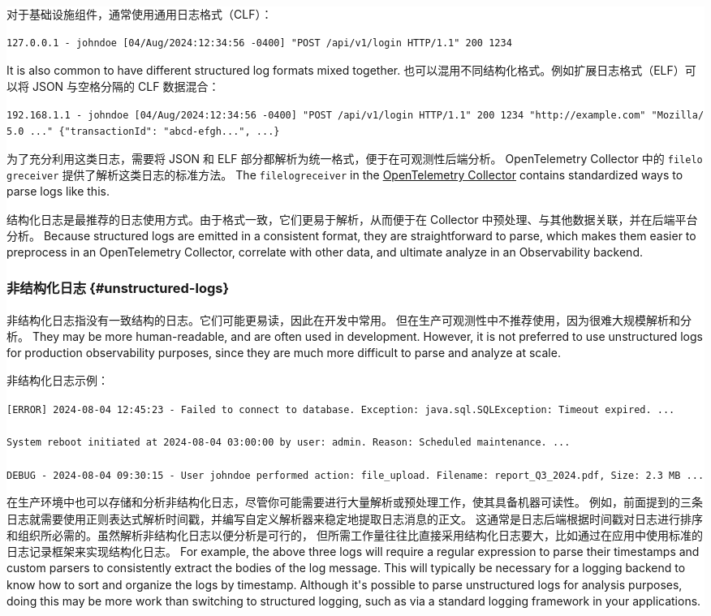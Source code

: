 对于基础设施组件，通常使用通用日志格式（CLF）：

```text
127.0.0.1 - johndoe [04/Aug/2024:12:34:56 -0400] "POST /api/v1/login HTTP/1.1" 200 1234
```

It is also common to have different structured log formats mixed together. 也可以混用不同结构化格式。例如扩展日志格式（ELF）可以将 JSON 与空格分隔的 CLF 数据混合：

```text
192.168.1.1 - johndoe [04/Aug/2024:12:34:56 -0400] "POST /api/v1/login HTTP/1.1" 200 1234 "http://example.com" "Mozilla/5.0 ..." {"transactionId": "abcd-efgh...", ...}
```

为了充分利用这类日志，需要将 JSON 和 ELF 部分都解析为统一格式，便于在可观测性后端分析。
OpenTelemetry Collector 中的 `filelogreceiver` 提供了解析这类日志的标准方法。 The
`filelogreceiver` in the [OpenTelemetry Collector](/docs/collector) contains
standardized ways to parse logs like this.

结构化日志是最推荐的日志使用方式。由于格式一致，它们更易于解析，从而便于在 Collector
中预处理、与其他数据关联，并在后端平台分析。 Because structured logs are
emitted in a consistent format, they are straightforward to parse, which makes
them easier to preprocess in an OpenTelemetry Collector, correlate with other
data, and ultimate analyze in an Observability backend.

### 非结构化日志 {#unstructured-logs}

非结构化日志指没有一致结构的日志。它们可能更易读，因此在开发中常用。
但在生产可观测性中不推荐使用，因为很难大规模解析和分析。 They may be
more human-readable, and are often used in development. However, it is not
preferred to use unstructured logs for production observability purposes, since
they are much more difficult to parse and analyze at scale.

非结构化日志示例：

```text
[ERROR] 2024-08-04 12:45:23 - Failed to connect to database. Exception: java.sql.SQLException: Timeout expired. ...

System reboot initiated at 2024-08-04 03:00:00 by user: admin. Reason: Scheduled maintenance. ...

DEBUG - 2024-08-04 09:30:15 - User johndoe performed action: file_upload. Filename: report_Q3_2024.pdf, Size: 2.3 MB ...
```

在生产环境中也可以存储和分析非结构化日志，尽管你可能需要进行大量解析或预处理工作，使其具备机器可读性。
例如，前面提到的三条日志就需要使用正则表达式解析时间戳，并编写自定义解析器来稳定地提取日志消息的正文。
这通常是日志后端根据时间戳对日志进行排序和组织所必需的。虽然解析非结构化日志以便分析是可行的，
但所需工作量往往比直接采用结构化日志要大，比如通过在应用中使用标准的日志记录框架来实现结构化日志。 For example, the above three logs will require a regular
expression to parse their timestamps and custom parsers to consistently extract
the bodies of the log message. This will typically be necessary for a logging
backend to know how to sort and organize the logs by timestamp. Although it's
possible to parse unstructured logs for analysis purposes, doing this may be
more work than switching to structured logging, such as via a standard logging
framework in your applications.


[logs specification]: /docs/specs/otel/overview/#log-signal